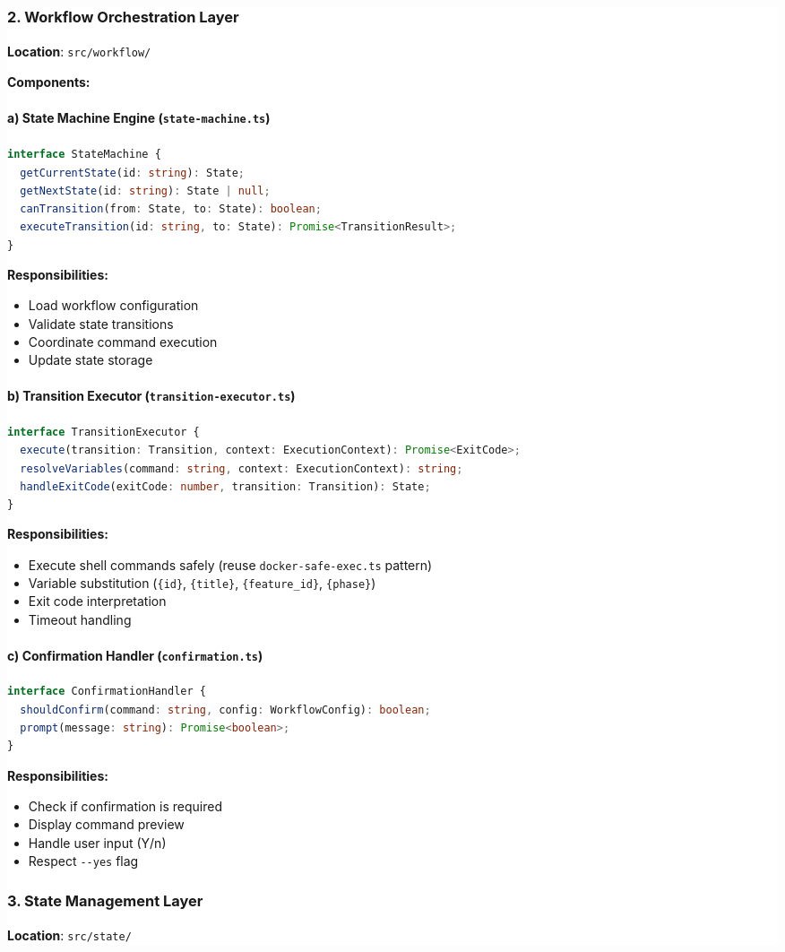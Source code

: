 ### 2. Workflow Orchestration Layer

**Location**: `src/workflow/`

**Components:**

#### a) State Machine Engine (`state-machine.ts`)
```typescript
interface StateMachine {
  getCurrentState(id: string): State;
  getNextState(id: string): State | null;
  canTransition(from: State, to: State): boolean;
  executeTransition(id: string, to: State): Promise<TransitionResult>;
}
```

**Responsibilities:**
- Load workflow configuration
- Validate state transitions
- Coordinate command execution
- Update state storage

#### b) Transition Executor (`transition-executor.ts`)
```typescript
interface TransitionExecutor {
  execute(transition: Transition, context: ExecutionContext): Promise<ExitCode>;
  resolveVariables(command: string, context: ExecutionContext): string;
  handleExitCode(exitCode: number, transition: Transition): State;
}
```

**Responsibilities:**
- Execute shell commands safely (reuse `docker-safe-exec.ts` pattern)
- Variable substitution (`{id}`, `{title}`, `{feature_id}`, `{phase}`)
- Exit code interpretation
- Timeout handling

#### c) Confirmation Handler (`confirmation.ts`)
```typescript
interface ConfirmationHandler {
  shouldConfirm(command: string, config: WorkflowConfig): boolean;
  prompt(message: string): Promise<boolean>;
}
```

**Responsibilities:**
- Check if confirmation is required
- Display command preview
- Handle user input (Y/n)
- Respect `--yes` flag

### 3. State Management Layer

**Location**: `src/state/`
